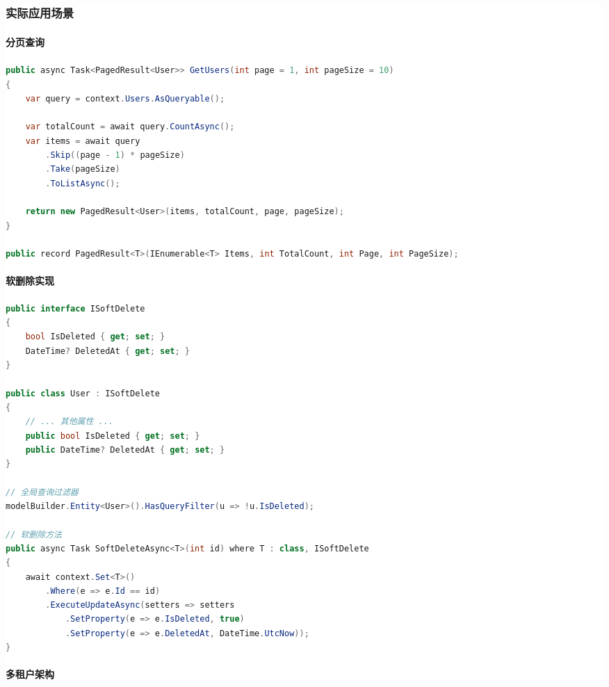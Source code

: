 ### 实际应用场景

#### 分页查询

```csharp
public async Task<PagedResult<User>> GetUsers(int page = 1, int pageSize = 10)
{
    var query = context.Users.AsQueryable();
    
    var totalCount = await query.CountAsync();
    var items = await query
        .Skip((page - 1) * pageSize)
        .Take(pageSize)
        .ToListAsync();
        
    return new PagedResult<User>(items, totalCount, page, pageSize);
}

public record PagedResult<T>(IEnumerable<T> Items, int TotalCount, int Page, int PageSize);
```

#### 软删除实现

```csharp
public interface ISoftDelete
{
    bool IsDeleted { get; set; }
    DateTime? DeletedAt { get; set; }
}

public class User : ISoftDelete
{
    // ... 其他属性 ...
    public bool IsDeleted { get; set; }
    public DateTime? DeletedAt { get; set; }
}

// 全局查询过滤器
modelBuilder.Entity<User>().HasQueryFilter(u => !u.IsDeleted);

// 软删除方法
public async Task SoftDeleteAsync<T>(int id) where T : class, ISoftDelete
{
    await context.Set<T>()
        .Where(e => e.Id == id)
        .ExecuteUpdateAsync(setters => setters
            .SetProperty(e => e.IsDeleted, true)
            .SetProperty(e => e.DeletedAt, DateTime.UtcNow));
}
```

#### 多租户架构
